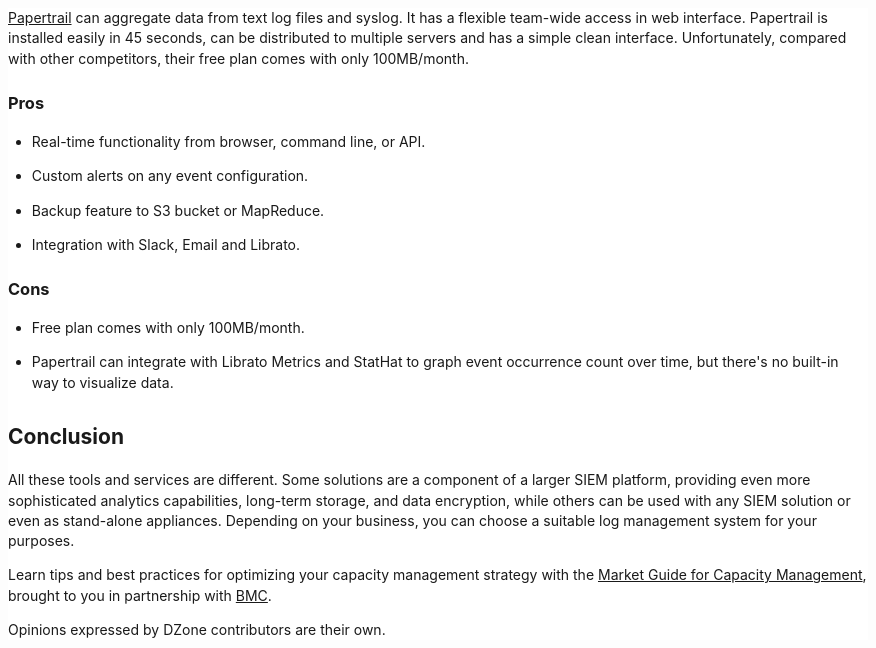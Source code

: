 [Papertrail](https://papertrailapp.com/) can aggregate data from text log files and syslog. It has a flexible team-wide access in web interface. Papertrail is installed easily in 45 seconds, can be distributed to multiple servers and has a simple clean interface. Unfortunately, compared with other competitors, their free plan comes with only 100MB/month.

### Pros

  * Real-time functionality from browser, command line, or API.

  * Custom alerts on any event configuration.

  * Backup feature to S3 bucket or MapReduce.

  * Integration with Slack, Email and Librato.

### Cons

  * Free plan comes with only 100MB/month.

  * Papertrail can integrate with Librato Metrics and StatHat to graph event occurrence count over time, but there's no built-in way to visualize data.

## Conclusion

All these tools and services are different. Some solutions are a component of a larger SIEM platform, providing even more sophisticated analytics capabilities, long-term storage, and data encryption, while others can be used with any SIEM solution or even as stand-alone appliances. Depending on your business, you can choose a suitable log management system for your purposes.

Learn tips and best practices for optimizing your capacity management strategy with the [Market Guide for Capacity Management](https://dzone.com/go?i=161136&u=http%3A%2F%2Fwww.bmc.com%2Fforms%2FPA-BCO-GartnerMarketGuide-CapMgmtTools-AR.html), brought to you in partnership with [BMC](https://dzone.com/go?i=161136&u=http%3A%2F%2Fwww.bmc.com%2Fforms%2FPA-BCO-GartnerMarketGuide-CapMgmtTools-AR.html).

Opinions expressed by DZone contributors are their own.
